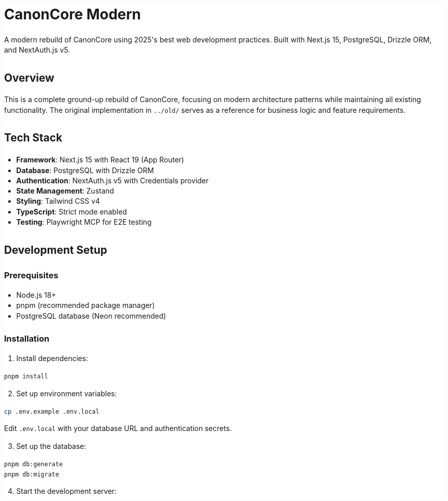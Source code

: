 # CanonCore Modern

A modern rebuild of CanonCore using 2025's best web development practices. Built with Next.js 15, PostgreSQL, Drizzle ORM, and NextAuth.js v5.

## Overview

This is a complete ground-up rebuild of CanonCore, focusing on modern architecture patterns while maintaining all existing functionality. The original implementation in `../old/` serves as a reference for business logic and feature requirements.

## Tech Stack

- **Framework**: Next.js 15 with React 19 (App Router)
- **Database**: PostgreSQL with Drizzle ORM
- **Authentication**: NextAuth.js v5 with Credentials provider
- **State Management**: Zustand
- **Styling**: Tailwind CSS v4
- **TypeScript**: Strict mode enabled
- **Testing**: Playwright MCP for E2E testing

## Development Setup

### Prerequisites

- Node.js 18+
- pnpm (recommended package manager)
- PostgreSQL database (Neon recommended)

### Installation

1. Install dependencies:

```bash
pnpm install
```

2. Set up environment variables:

```bash
cp .env.example .env.local
```

Edit `.env.local` with your database URL and authentication secrets.

3. Set up the database:

```bash
pnpm db:generate
pnpm db:migrate
```

4. Start the development server:
